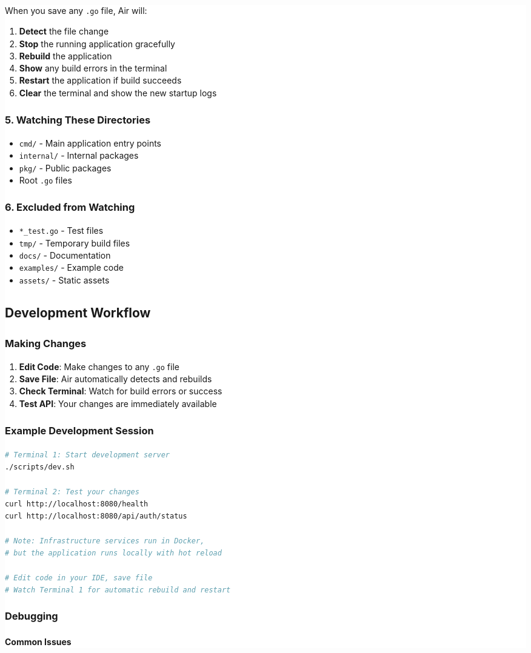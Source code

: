 When you save any `.go` file, Air will:
1. **Detect** the file change
2. **Stop** the running application gracefully
3. **Rebuild** the application
4. **Show** any build errors in the terminal
5. **Restart** the application if build succeeds
6. **Clear** the terminal and show the new startup logs

### 5. Watching These Directories
- `cmd/` - Main application entry points
- `internal/` - Internal packages
- `pkg/` - Public packages
- Root `.go` files

### 6. Excluded from Watching
- `*_test.go` - Test files
- `tmp/` - Temporary build files
- `docs/` - Documentation
- `examples/` - Example code
- `assets/` - Static assets

## Development Workflow

### Making Changes

1. **Edit Code**: Make changes to any `.go` file
2. **Save File**: Air automatically detects and rebuilds
3. **Check Terminal**: Watch for build errors or success
4. **Test API**: Your changes are immediately available

### Example Development Session

```bash
# Terminal 1: Start development server
./scripts/dev.sh

# Terminal 2: Test your changes
curl http://localhost:8080/health
curl http://localhost:8080/api/auth/status

# Note: Infrastructure services run in Docker,
# but the application runs locally with hot reload

# Edit code in your IDE, save file
# Watch Terminal 1 for automatic rebuild and restart
```

### Debugging

#### Common Issues
